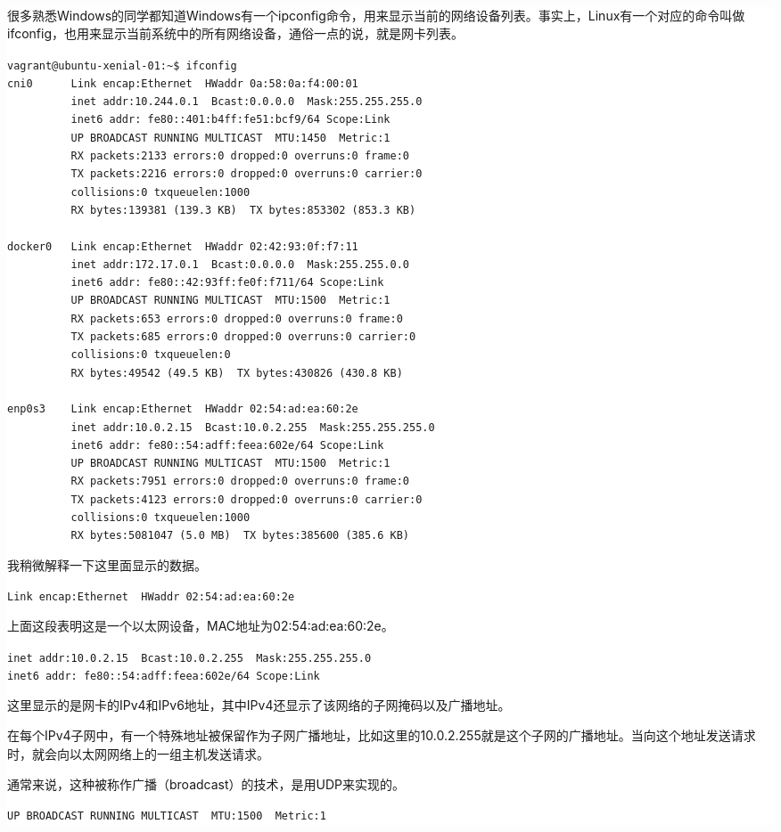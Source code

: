 很多熟悉Windows的同学都知道Windows有一个ipconfig命令，用来显示当前的网络设备列表。事实上，Linux有一个对应的命令叫做ifconfig，也用来显示当前系统中的所有网络设备，通俗一点的说，就是网卡列表。

```
vagrant@ubuntu-xenial-01:~$ ifconfig
cni0      Link encap:Ethernet  HWaddr 0a:58:0a:f4:00:01
          inet addr:10.244.0.1  Bcast:0.0.0.0  Mask:255.255.255.0
          inet6 addr: fe80::401:b4ff:fe51:bcf9/64 Scope:Link
          UP BROADCAST RUNNING MULTICAST  MTU:1450  Metric:1
          RX packets:2133 errors:0 dropped:0 overruns:0 frame:0
          TX packets:2216 errors:0 dropped:0 overruns:0 carrier:0
          collisions:0 txqueuelen:1000
          RX bytes:139381 (139.3 KB)  TX bytes:853302 (853.3 KB)

docker0   Link encap:Ethernet  HWaddr 02:42:93:0f:f7:11
          inet addr:172.17.0.1  Bcast:0.0.0.0  Mask:255.255.0.0
          inet6 addr: fe80::42:93ff:fe0f:f711/64 Scope:Link
          UP BROADCAST RUNNING MULTICAST  MTU:1500  Metric:1
          RX packets:653 errors:0 dropped:0 overruns:0 frame:0
          TX packets:685 errors:0 dropped:0 overruns:0 carrier:0
          collisions:0 txqueuelen:0
          RX bytes:49542 (49.5 KB)  TX bytes:430826 (430.8 KB)

enp0s3    Link encap:Ethernet  HWaddr 02:54:ad:ea:60:2e
          inet addr:10.0.2.15  Bcast:10.0.2.255  Mask:255.255.255.0
          inet6 addr: fe80::54:adff:feea:602e/64 Scope:Link
          UP BROADCAST RUNNING MULTICAST  MTU:1500  Metric:1
          RX packets:7951 errors:0 dropped:0 overruns:0 frame:0
          TX packets:4123 errors:0 dropped:0 overruns:0 carrier:0
          collisions:0 txqueuelen:1000
          RX bytes:5081047 (5.0 MB)  TX bytes:385600 (385.6 KB)

```

我稍微解释一下这里面显示的数据。

```
Link encap:Ethernet  HWaddr 02:54:ad:ea:60:2e

```

上面这段表明这是一个以太网设备，MAC地址为02:54:ad:ea:60:2e。

```
inet addr:10.0.2.15  Bcast:10.0.2.255  Mask:255.255.255.0
inet6 addr: fe80::54:adff:feea:602e/64 Scope:Link

```

这里显示的是网卡的IPv4和IPv6地址，其中IPv4还显示了该网络的子网掩码以及广播地址。

在每个IPv4子网中，有一个特殊地址被保留作为子网广播地址，比如这里的10.0.2.255就是这个子网的广播地址。当向这个地址发送请求时，就会向以太网网络上的一组主机发送请求。

通常来说，这种被称作广播（broadcast）的技术，是用UDP来实现的。

```
UP BROADCAST RUNNING MULTICAST  MTU:1500  Metric:1

```
